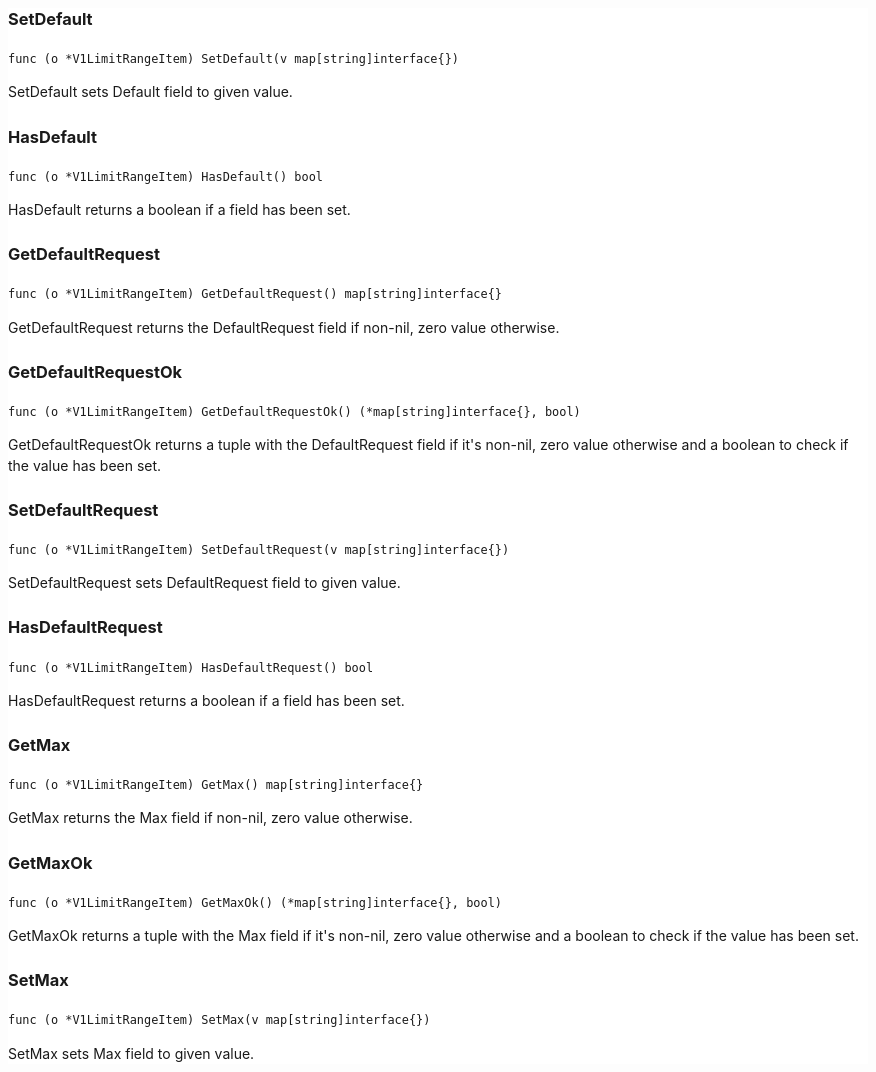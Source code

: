 ### SetDefault

`func (o *V1LimitRangeItem) SetDefault(v map[string]interface{})`

SetDefault sets Default field to given value.

### HasDefault

`func (o *V1LimitRangeItem) HasDefault() bool`

HasDefault returns a boolean if a field has been set.

### GetDefaultRequest

`func (o *V1LimitRangeItem) GetDefaultRequest() map[string]interface{}`

GetDefaultRequest returns the DefaultRequest field if non-nil, zero value otherwise.

### GetDefaultRequestOk

`func (o *V1LimitRangeItem) GetDefaultRequestOk() (*map[string]interface{}, bool)`

GetDefaultRequestOk returns a tuple with the DefaultRequest field if it's non-nil, zero value otherwise
and a boolean to check if the value has been set.

### SetDefaultRequest

`func (o *V1LimitRangeItem) SetDefaultRequest(v map[string]interface{})`

SetDefaultRequest sets DefaultRequest field to given value.

### HasDefaultRequest

`func (o *V1LimitRangeItem) HasDefaultRequest() bool`

HasDefaultRequest returns a boolean if a field has been set.

### GetMax

`func (o *V1LimitRangeItem) GetMax() map[string]interface{}`

GetMax returns the Max field if non-nil, zero value otherwise.

### GetMaxOk

`func (o *V1LimitRangeItem) GetMaxOk() (*map[string]interface{}, bool)`

GetMaxOk returns a tuple with the Max field if it's non-nil, zero value otherwise
and a boolean to check if the value has been set.

### SetMax

`func (o *V1LimitRangeItem) SetMax(v map[string]interface{})`

SetMax sets Max field to given value.
